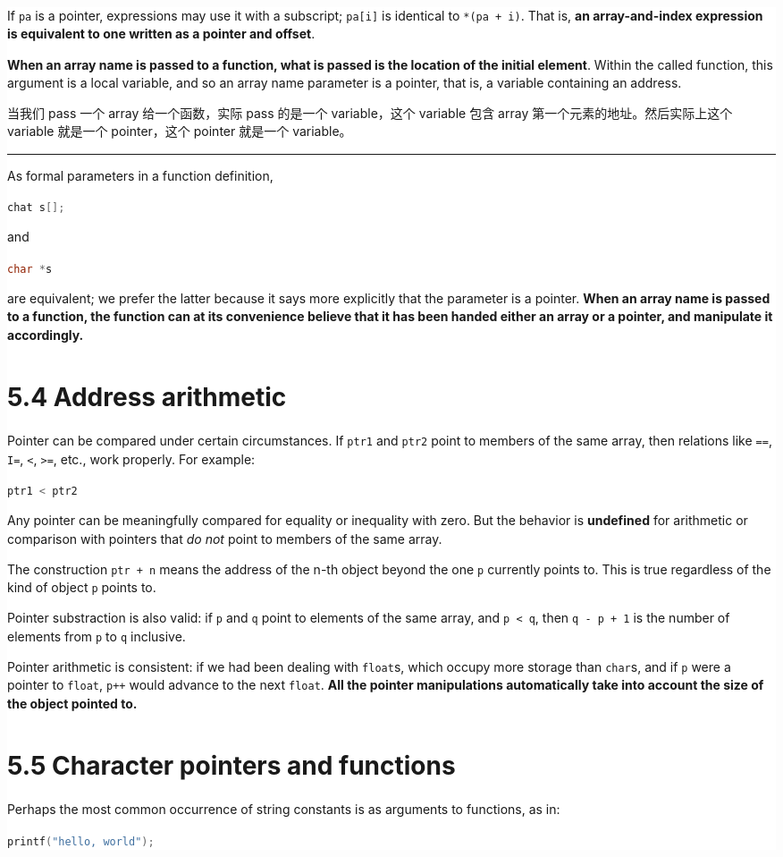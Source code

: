 If `pa` is a pointer, expressions may use it with a subscript; `pa[i]` is identical to `*(pa + i)`. That is, **an array-and-index expression is equivalent to one written as a pointer and offset**.

**When an array name is passed to a function, what is passed is the location of the initial element**. Within the called function, this argument is a local variable, and so an array name parameter is a pointer, that is, a variable containing an address.

当我们 pass 一个 array 给一个函数，实际 pass 的是一个 variable，这个 variable 包含 array 第一个元素的地址。然后实际上这个 variable 就是一个 pointer，这个 pointer 就是一个 variable。

---

As formal parameters in a function definition,

```c
chat s[];
```

and 

```c
char *s
```

are equivalent; we prefer the latter because it says more explicitly that the parameter is a pointer. **When an array name is passed to a function, the function can at its convenience believe that it has been handed either an array or a pointer, and manipulate it accordingly.**

# 5.4 Address arithmetic

Pointer can be compared under certain circumstances. If `ptr1` and `ptr2` point to members of the same array, then relations like `==`, `I=`, `<`, `>=`, etc., work properly. For example:

```c
ptr1 < ptr2 
```

Any pointer can be meaningfully compared for equality or inequality with zero. But the behavior is **undefined** for arithmetic or comparison with pointers that *do not* point to members of the same array.

The construction `ptr + n` means the address of the n-th object beyond the one `p` currently points to. This is true regardless of the kind of object `p` points to.

Pointer substraction is also valid: if `p` and `q` point to elements of the same array, and `p < q`, then `q - p + 1` is the number of elements from `p` to `q` inclusive.

Pointer arithmetic is consistent: if we had been dealing with `float`s, which occupy more storage than `char`s, and if `p` were a pointer to `float`, `p++` would advance to the next `float`. **All the pointer manipulations automatically take into account the size of the object pointed to.**

# 5.5 Character pointers and functions

Perhaps the most common occurrence of string constants is as arguments to functions, as in:

```c
printf("hello, world");
```


[^1]: 我们可以直接把 `s` 称作是那个字符串本身，即使它看上去好像只是一个指向字符串的指针。因为字符串作为一个数组，数组的名字（identifier）就是一个指向该数组第一个元素的指针。
